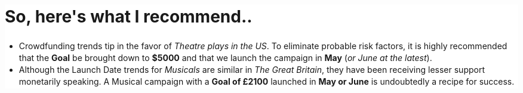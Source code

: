 # So, here's what I recommend..

* Crowdfunding trends tip in the favor of *Theatre plays in the US*. To eliminate probable risk factors, it is highly recommended that the **Goal** be brought down to **$5000** and that we launch the campaign in **May** (*or June at the latest*).
* Although the Launch Date trends for *Musicals* are similar in *The Great Britain*, they have been receiving lesser support monetarily speaking. A Musical campaign with a **Goal of £2100** launched in **May or June** is undoubtedly a recipe for success.
